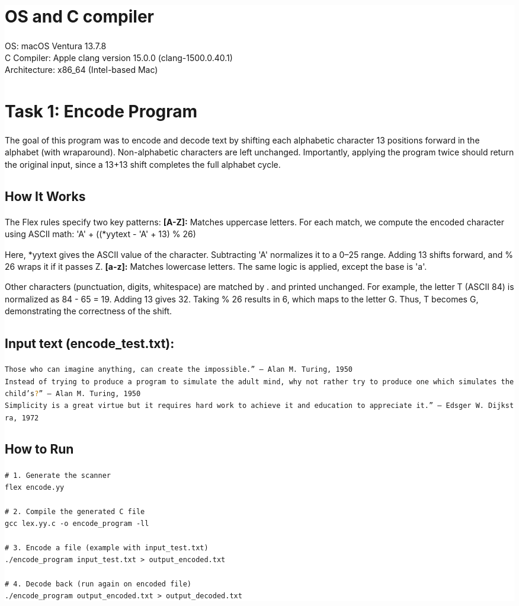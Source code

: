 # OS and C compiler #
OS: macOS Ventura 13.7.8   
C Compiler: Apple clang version 15.0.0 (clang-1500.0.40.1)  
Architecture: x86_64 (Intel-based Mac)





# Task 1: Encode Program #
The goal of this program was to encode and decode text by shifting each alphabetic character 13 positions forward in the alphabet (with wraparound). Non-alphabetic characters are left unchanged. Importantly, applying the program twice should return the original input, since a 13+13 shift completes the full alphabet cycle.

## How It Works ##
The Flex rules specify two key patterns:
**[A-Z]:** Matches uppercase letters. For each match, we compute the encoded character using ASCII math:
'A' + ((*yytext - 'A' + 13) % 26)

Here, *yytext gives the ASCII value of the character. Subtracting 'A' normalizes it to a 0–25 range. Adding 13 shifts forward, and % 26 wraps it if it passes Z.
**[a-z]:** Matches lowercase letters. The same logic is applied, except the base is 'a'.

Other characters (punctuation, digits, whitespace) are matched by . and printed unchanged.
For example, the letter T (ASCII 84) is normalized as 84 - 65 = 19. Adding 13 gives 32. Taking % 26 results in 6, which maps to the letter G. Thus, T becomes G, demonstrating the correctness of the shift.

## Input text (encode_test.txt): ##

```bash
Those who can imagine anything, can create the impossible.” – Alan M. Turing, 1950
Instead of trying to produce a program to simulate the adult mind, why not rather try to produce one which simulates the child’s?” – Alan M. Turing, 1950
Simplicity is a great virtue but it requires hard work to achieve it and education to appreciate it.” – Edsger W. Dijkstra, 1972
```

## How to Run ##
```
# 1. Generate the scanner
flex encode.yy

# 2. Compile the generated C file
gcc lex.yy.c -o encode_program -ll

# 3. Encode a file (example with input_test.txt)
./encode_program input_test.txt > output_encoded.txt

# 4. Decode back (run again on encoded file)
./encode_program output_encoded.txt > output_decoded.txt

```
